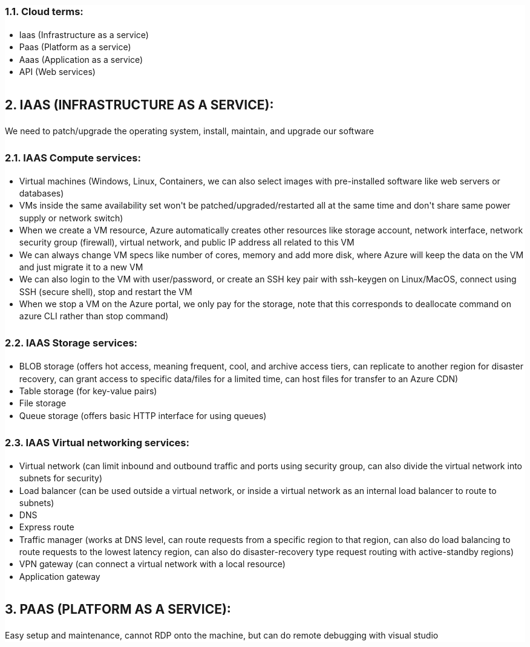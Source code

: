 ### 1.1. Cloud terms:
* Iaas (Infrastructure as a service)
* Paas (Platform as a service)
* Aaas (Application as a service)
* API (Web services)

## 2. IAAS (INFRASTRUCTURE AS A SERVICE):
We need to patch/upgrade the operating system, install, maintain, and upgrade our software

### 2.1. IAAS Compute services: 
* Virtual machines (Windows, Linux, Containers, we can also select images with pre-installed software like web servers or databases) 
* VMs inside the same availability set won't be patched/upgraded/restarted all at the same time and don't share same power supply or network switch)
* When we create a VM resource, Azure automatically creates other resources like storage account, network interface, network security group (firewall), virtual network, and public IP address all related to this VM
* We can always change VM specs like number of cores, memory and add more disk, where Azure will keep the data on the VM and just migrate it to a new VM
* We can also login to the VM with user/password, or create an SSH key pair with ssh-keygen on Linux/MacOS, connect using SSH (secure shell), stop and restart the VM
* When we stop a VM on the Azure portal, we only pay for the storage, note that this corresponds to deallocate command on azure CLI rather than stop command)

### 2.2. IAAS Storage services:
* BLOB storage (offers hot access, meaning frequent, cool, and archive access tiers, can replicate to another region for disaster recovery, can grant access to specific data/files for a limited time, can host files for transfer to an Azure CDN)
* Table storage (for key-value pairs)
* File storage
* Queue storage (offers basic HTTP interface for using queues)

### 2.3. IAAS Virtual networking services:
* Virtual network (can limit inbound and outbound traffic and ports using security group, can also divide the virtual network into subnets for security)
* Load balancer (can be used outside a virtual network, or inside a virtual network as an internal load balancer to route to subnets)
* DNS
* Express route
* Traffic manager (works at DNS level, can route requests from a specific region to that region, can also do load balancing to route requests to the lowest latency region, can also do disaster-recovery type request routing with active-standby regions)
* VPN gateway (can connect a virtual network with a local resource)
* Application gateway

## 3. PAAS (PLATFORM AS A SERVICE):
Easy setup and maintenance, cannot RDP onto the machine, but can do remote debugging with visual studio

